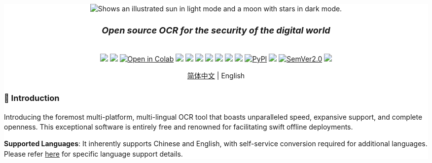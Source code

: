 <div align="center">
  <picture>
    <source media="(prefers-color-scheme: dark)" srcset="https://github.com/RapidAI/RapidOCR/releases/download/v1.1.0/RapidOCR_LOGO_white.png"  width="55%" height="55%">
    <source media="(prefers-color-scheme: light)" srcset="https://raw.githubusercontent.com/RapidAI/RapidOCR/main/assets/RapidOCR_LOGO.png"  width="55%" height="55%">
    <img alt="Shows an illustrated sun in light mode and a moon with stars in dark mode." src="https://raw.githubusercontent.com/RapidAI/RapidOCR/main/assets/RapidOCR_LOGO.png">
  </picture>

<div>&nbsp;</div>
<div align="center">
    <b><font size="4"><i>Open source OCR for the security of the digital world</i></font></b>
</div>
<div>&nbsp;</div>

<a href="https://huggingface.co/spaces/RapidAI/RapidOCRv3" target="_blank"><img src="https://img.shields.io/badge/%F0%9F%A4%97-Hugging Face Demo-blue"></a>
<a href="https://www.modelscope.cn/studios/RapidAI/RapidOCRv3.0.0/summary" target="_blank"><img src="https://img.shields.io/badge/魔搭-Demo-blue"></a>
<a href="https://colab.research.google.com/github/RapidAI/RapidOCR/blob/main/assets/RapidOCRDemo.ipynb" target="_blank"><img src="https://raw.githubusercontent.com/RapidAI/RapidOCR/main/assets/colab-badge.svg" alt="Open in Colab"></a>
<a href=""><img src="https://img.shields.io/badge/Python->=3.6-aff.svg"></a>
<a href=""><img src="https://img.shields.io/badge/OS-Linux%2C%20Win%2C%20Mac-pink.svg"></a>
<a href="https://github.com/RapidAI/RapidOCR/graphs/contributors"><img src="https://img.shields.io/github/contributors/RapidAI/RapidOCR?color=9ea"></a>
<a href="https://pepy.tech/project/rapidocr"><img src="https://static.pepy.tech/personalized-badge/rapidocr?period=total&units=abbreviation&left_color=grey&right_color=blue&left_text=Downloads%20rapidocr"></a>
<a href="https://pepy.tech/project/rapidocr_onnxruntime"><img src="https://static.pepy.tech/personalized-badge/rapidocr_onnxruntime?period=total&units=abbreviation&left_color=grey&right_color=blue&left_text=Downloads%20Ort"></a>
<a href="https://pepy.tech/project/rapidocr_openvino"><img src="https://static.pepy.tech/personalized-badge/rapidocr_openvino?period=total&units=abbreviation&left_color=grey&right_color=blue&left_text=Downloads%20Vino"></a>
<a href="https://pepy.tech/project/rapidocr_paddle"><img src="https://static.pepy.tech/personalized-badge/rapidocr_paddle?period=total&units=abbreviation&left_color=grey&right_color=blue&left_text=Downloads%20Paddle"></a>
<a href="https://pypi.org/project/rapidocr/"><img alt="PyPI" src="https://img.shields.io/pypi/v/rapidocr"></a>
<a href="https://github.com/RapidAI/RapidOCR/stargazers"><img src="https://img.shields.io/github/stars/RapidAI/RapidOCR?color=ccf"></a>
<a href="https://semver.org/"><img alt="SemVer2.0" src="https://img.shields.io/badge/SemVer-2.0-brightgreen"></a>
<a href="https://github.com/psf/black"><img src="https://img.shields.io/badge/code%20style-black-000000.svg"></a>

[简体中文](./docs/README_zh.md) | English
</div>

### 📝 Introduction

Introducing the foremost multi-platform, multi-lingual OCR tool that boasts unparalleled speed, expansive support, and complete openness. This exceptional software is entirely free and renowned for facilitating swift offline deployments.

**Supported Languages**: It inherently supports Chinese and English, with self-service conversion required for additional languages. Please refer [here](https://rapidai.github.io/RapidOCRDocs/main/blog/2022/09/28/%E6%94%AF%E6%8C%81%E8%AF%86%E5%88%AB%E8%AF%AD%E8%A8%80/) for specific language support details.
